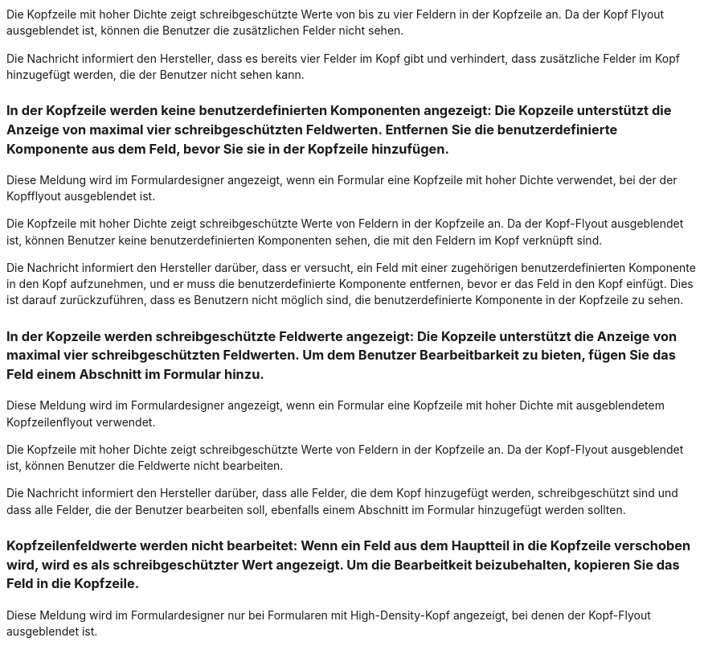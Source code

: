 Die Kopfzeile mit hoher Dichte zeigt schreibgeschützte Werte von bis zu vier Feldern in der Kopfzeile an. Da der Kopf Flyout ausgeblendet ist, können die Benutzer die zusätzlichen Felder nicht sehen.  

Die Nachricht informiert den Hersteller, dass es bereits vier Felder im Kopf gibt und verhindert, dass zusätzliche Felder im Kopf hinzugefügt werden, die der Benutzer nicht sehen kann.

### <a name="header-does-not-display-custom-components-the-header-supports-displaying-up-to-four-read-only-field-values-remove-the-custom-component-from-the-field-before-adding-it-to-the-header"></a>In der Kopfzeile werden keine benutzerdefinierten Komponenten angezeigt: Die Kopzeile unterstützt die Anzeige von maximal vier schreibgeschützten Feldwerten. Entfernen Sie die benutzerdefinierte Komponente aus dem Feld, bevor Sie sie in der Kopfzeile hinzufügen.  
Diese Meldung wird im Formulardesigner angezeigt, wenn ein Formular eine Kopfzeile mit hoher Dichte verwendet, bei der der Kopfflyout ausgeblendet ist.  
  
Die Kopfzeile mit hoher Dichte zeigt schreibgeschützte Werte von Feldern in der Kopfzeile an. Da der Kopf-Flyout ausgeblendet ist, können Benutzer keine benutzerdefinierten Komponenten sehen, die mit den Feldern im Kopf verknüpft sind.  

Die Nachricht informiert den Hersteller darüber, dass er versucht, ein Feld mit einer zugehörigen benutzerdefinierten Komponente in den Kopf aufzunehmen, und er muss die benutzerdefinierte Komponente entfernen, bevor er das Feld in den Kopf einfügt. Dies ist darauf zurückzuführen, dass es Benutzern nicht möglich sind, die benutzerdefinierte Komponente in der Kopfzeile zu sehen.

### <a name="header-displays-read-only-field-values-the-header-supports-displaying-up-to-four-read-only-field-values-to-provide-editability-to-the-user-add-the-field-to-a-section-in-the-form"></a>In der Kopzeile werden schreibgeschützte Feldwerte angezeigt: Die Kopzeile unterstützt die Anzeige von maximal vier schreibgeschützten Feldwerten. Um dem Benutzer Bearbeitbarkeit zu bieten, fügen Sie das Feld einem Abschnitt im Formular hinzu.  
Diese Meldung wird im Formulardesigner angezeigt, wenn ein Formular eine Kopfzeile mit hoher Dichte mit ausgeblendetem Kopfzeilenflyout verwendet.  
  
Die Kopfzeile mit hoher Dichte zeigt schreibgeschützte Werte von Feldern in der Kopfzeile an. Da der Kopf-Flyout ausgeblendet ist, können Benutzer die Feldwerte nicht bearbeiten.  
  
Die Nachricht informiert den Hersteller darüber, dass alle Felder, die dem Kopf hinzugefügt werden, schreibgeschützt sind und dass alle Felder, die der Benutzer bearbeiten soll, ebenfalls einem Abschnitt im Formular hinzugefügt werden sollten.

### <a name="header-field-values-are-not-editable-moving-a-field-from-the-body-to-the-header-will-display-as-a-read-only-value-to-maintain-editability-copy-the-field-to-the-header"></a>Kopfzeilenfeldwerte werden nicht bearbeitet: Wenn ein Feld aus dem Hauptteil in die Kopfzeile verschoben wird, wird es als schreibgeschützter Wert angezeigt. Um die Bearbeitkeit beizubehalten, kopieren Sie das Feld in die Kopfzeile.  
Diese Meldung wird im Formulardesigner nur bei Formularen mit High-Density-Kopf angezeigt, bei denen der Kopf-Flyout ausgeblendet ist.  
  